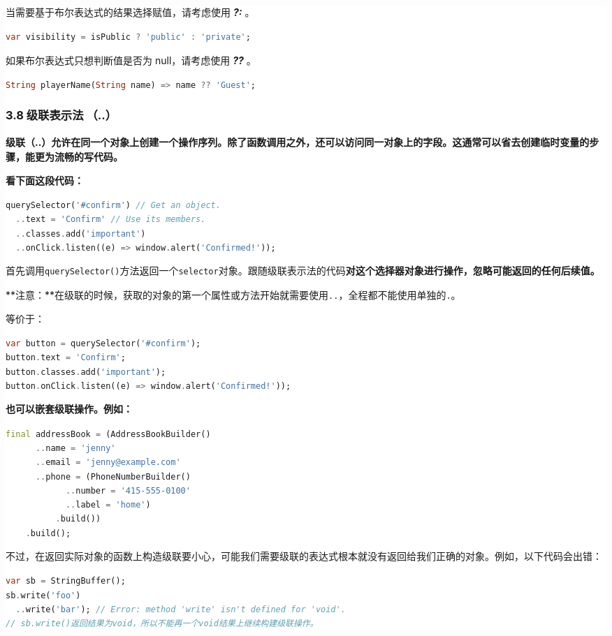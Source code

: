 当需要基于布尔表达式的结果选择赋值，请考虑使用 ***?:*** 。

```dart
var visibility = isPublic ? 'public' : 'private';
```

如果布尔表达式只想判断值是否为 null，请考虑使用 ***??*** 。

```dart
String playerName(String name) => name ?? 'Guest';
```



### 3.8 级联表示法 （..）

**级联（..）允许在同一个对象上创建一个操作序列。除了函数调用之外，还可以访问同一对象上的字段。这通常可以省去创建临时变量的步骤，能更为流畅的写代码。**

**看下面这段代码：**

```dart
querySelector('#confirm') // Get an object.
  ..text = 'Confirm' // Use its members.
  ..classes.add('important')
  ..onClick.listen((e) => window.alert('Confirmed!'));
```

首先调用`querySelector()`方法返回一个`selector`对象。跟随级联表示法的代码**对这个选择器对象进行操作，忽略可能返回的任何后续值。**

**注意：**在级联的时候，获取的对象的第一个属性或方法开始就需要使用`..`，全程都不能使用单独的`.`。

等价于：

```dart
var button = querySelector('#confirm');
button.text = 'Confirm';
button.classes.add('important');
button.onClick.listen((e) => window.alert('Confirmed!'));
```

**也可以嵌套级联操作。例如：**

```dart
final addressBook = (AddressBookBuilder()
      ..name = 'jenny'
      ..email = 'jenny@example.com'
      ..phone = (PhoneNumberBuilder()
            ..number = '415-555-0100'
            ..label = 'home')
          .build())
    .build();
```

不过，在返回实际对象的函数上构造级联要小心，可能我们需要级联的表达式根本就没有返回给我们正确的对象。例如，以下代码会出错：

```dart
var sb = StringBuffer();
sb.write('foo')
  ..write('bar'); // Error: method 'write' isn't defined for 'void'.
// sb.write()返回结果为void，所以不能再一个void结果上继续构建级联操作。
```
